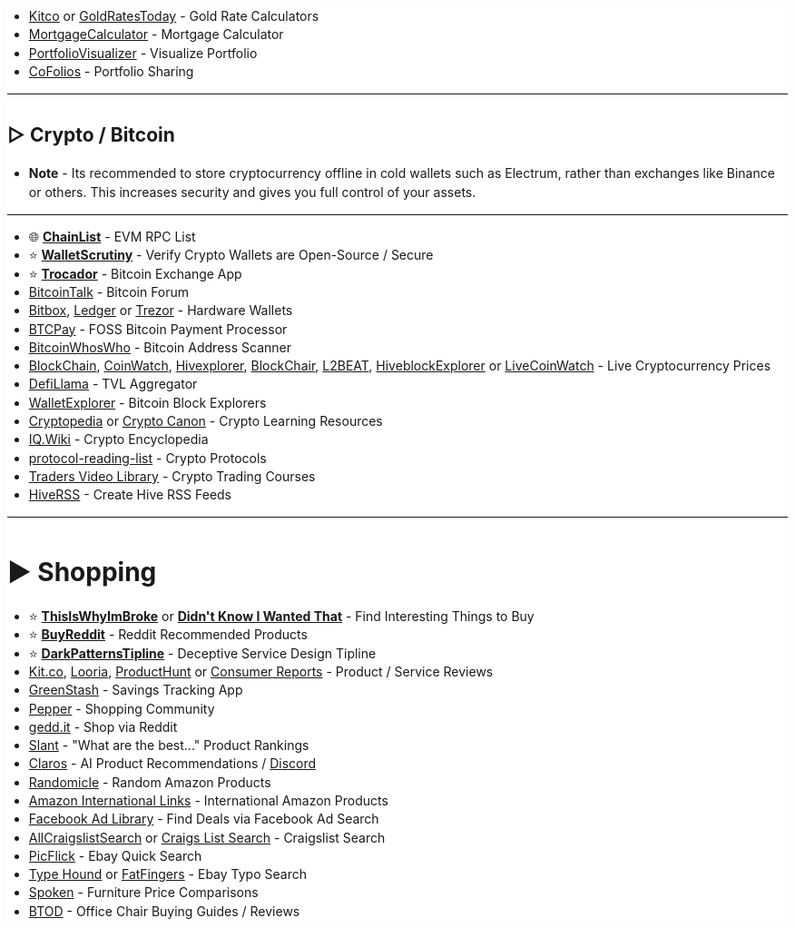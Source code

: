 * [Kitco](https://www.kitco.com/) or [GoldRatesToday](https://goldratestoday.net/) - Gold Rate Calculators
* [MortgageCalculator](https://www.mortgagecalculator.site/) - Mortgage Calculator
* [PortfolioVisualizer](https://www.portfoliovisualizer.com/) - Visualize Portfolio
* [CoFolios](https://cofolios.com/) - Portfolio Sharing

***

## ▷ Crypto / Bitcoin

* **Note** - Its recommended to store cryptocurrency offline in cold wallets such as Electrum, rather than exchanges like Binance or others. This increases security and gives you full control of your assets.

***

* 🌐 **[ChainList](https://chainlist.org/)** - EVM RPC List
* ⭐ **[WalletScrutiny](https://walletscrutiny.com/)** - Verify Crypto Wallets are Open-Source / Secure
* ⭐ **[Trocador](https://trocador.app/en/)** - Bitcoin Exchange App
* [BitcoinTalk](https://bitcointalk.org/) - Bitcoin Forum
* [Bitbox](https://bitbox.swiss/), [Ledger](https://www.ledger.com/) or [Trezor](https://trezor.io/) - Hardware Wallets
* [BTCPay](https://btcpayserver.org/) - FOSS Bitcoin Payment Processor
* [BitcoinWhosWho](https://www.bitcoinwhoswho.com/) - Bitcoin Address Scanner
* [BlockChain](https://www.blockchain.com/explorer), [CoinWatch](https://github.com/shorthouse/CoinWatch), [Hivexplorer](https://hivexplorer.com/), [BlockChair](https://blockchair.com/), [L2BEAT](https://l2beat.com/), [HiveblockExplorer](https://hiveblockexplorer.com/) or [LiveCoinWatch](https://www.livecoinwatch.com/) - Live Cryptocurrency Prices
* [DefiLlama](https://defillama.com/) - TVL Aggregator
* [WalletExplorer](https://www.walletexplorer.com/) - Bitcoin Block Explorers
* [Cryptopedia](https://www.gemini.com/cryptopedia) or [Crypto Canon](https://a16zcrypto.com/posts/article/crypto-readings-resources/) - Crypto Learning Resources
* [IQ.Wiki](https://iq.wiki/) - Crypto Encyclopedia
* [protocol-reading-list](https://github.com/b-chiang/protocol-reading-list) - Crypto Protocols
* [Traders Video Library](https://t.me/TradersVideo_Library) - Crypto Trading Courses
* [HiveRSS](https://www.hiverss.com/) - Create Hive RSS Feeds

***

# ► Shopping

* ⭐ **[ThisIsWhyImBroke](https://www.thisiswhyimbroke.com/)** or **[Didn't Know I Wanted That](https://www.didntknowiwantedthat.com/)** - Find Interesting Things to Buy
* ⭐ **[BuyReddit](https://www.buyreddit.com/)** - Reddit Recommended Products
* ⭐ **[DarkPatternsTipline](https://darkpatternstipline.org/)** - Deceptive Service Design Tipline
* [Kit.co](https://kit.co/), [Looria](https://www.looria.com/), [ProductHunt](https://producthunt.com/) or [Consumer Reports](https://consumerreports.org/) - Product / Service Reviews
* [GreenStash](https://github.com/Pool-Of-Tears/GreenStash) - Savings Tracking App
* [Pepper](https://www.pepper.com/) - Shopping Community
* [gedd.it](https://gedd.it/) - Shop via Reddit
* [Slant](https://www.slant.co/) - "What are the best..." Product Rankings
* [Claros](https://www.claros.so/) - AI Product Recommendations / [Discord](https://discord.gg/87KJvjpkF8)
* [Randomicle](https://randomicle.com/) - Random Amazon Products
* [Amazon International Links](https://greasyfork.org/en/scripts/38639-amazon-international-links) - International Amazon Products
* [Facebook Ad Library](https://www.facebook.com/ads/library/) - Find Deals via Facebook Ad Search
* [AllCraigslistSearch](https://allcraigslistsearch.com/) or [Craigs List Search](https://craigs-list-search.com/) - Craigslist Search
* [PicFlick](https://picclick.com/) - Ebay Quick Search
* [Type Hound](https://typohound.com/) or [FatFingers](https://fatfingers.com/) - Ebay Typo Search
* [Spoken](https://www.spoken.io/) - Furniture Price Comparisons
* [BTOD](https://www.btod.com/blog/category/buying-guides/) - Office Chair Buying Guides / Reviews